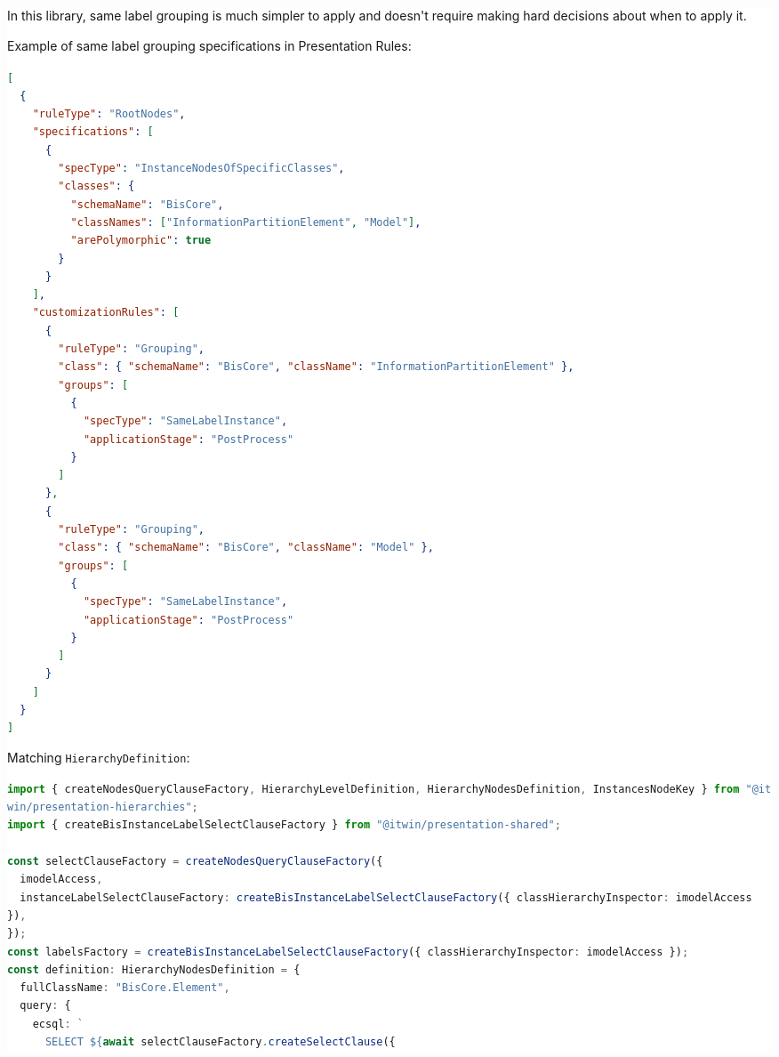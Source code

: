 In this library, same label grouping is much simpler to apply and doesn't require making hard decisions about when to apply it.

Example of same label grouping specifications in Presentation Rules:

```json
[
  {
    "ruleType": "RootNodes",
    "specifications": [
      {
        "specType": "InstanceNodesOfSpecificClasses",
        "classes": {
          "schemaName": "BisCore",
          "classNames": ["InformationPartitionElement", "Model"],
          "arePolymorphic": true
        }
      }
    ],
    "customizationRules": [
      {
        "ruleType": "Grouping",
        "class": { "schemaName": "BisCore", "className": "InformationPartitionElement" },
        "groups": [
          {
            "specType": "SameLabelInstance",
            "applicationStage": "PostProcess"
          }
        ]
      },
      {
        "ruleType": "Grouping",
        "class": { "schemaName": "BisCore", "className": "Model" },
        "groups": [
          {
            "specType": "SameLabelInstance",
            "applicationStage": "PostProcess"
          }
        ]
      }
    ]
  }
]
```

Matching `HierarchyDefinition`:




```ts
import { createNodesQueryClauseFactory, HierarchyLevelDefinition, HierarchyNodesDefinition, InstancesNodeKey } from "@itwin/presentation-hierarchies";
import { createBisInstanceLabelSelectClauseFactory } from "@itwin/presentation-shared";

const selectClauseFactory = createNodesQueryClauseFactory({
  imodelAccess,
  instanceLabelSelectClauseFactory: createBisInstanceLabelSelectClauseFactory({ classHierarchyInspector: imodelAccess }),
});
const labelsFactory = createBisInstanceLabelSelectClauseFactory({ classHierarchyInspector: imodelAccess });
const definition: HierarchyNodesDefinition = {
  fullClassName: "BisCore.Element",
  query: {
    ecsql: `
      SELECT ${await selectClauseFactory.createSelectClause({
```
